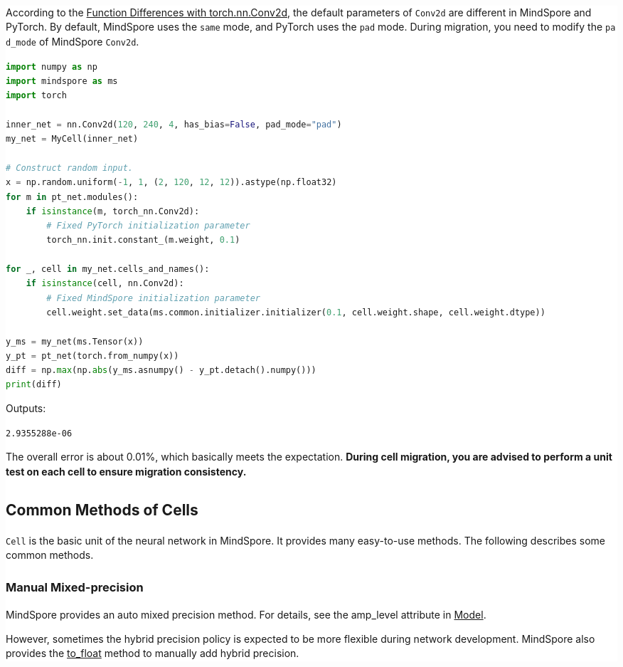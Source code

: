 According to the [Function Differences with torch.nn.Conv2d](https://www.mindspore.cn/docs/en/master/note/api_mapping/pytorch_diff/Conv2d.html), the default parameters of `Conv2d` are different in MindSpore and PyTorch.
By default, MindSpore uses the `same` mode, and PyTorch uses the `pad` mode. During migration, you need to modify the `pad_mode` of MindSpore `Conv2d`.

```python
import numpy as np
import mindspore as ms
import torch

inner_net = nn.Conv2d(120, 240, 4, has_bias=False, pad_mode="pad")
my_net = MyCell(inner_net)

# Construct random input.
x = np.random.uniform(-1, 1, (2, 120, 12, 12)).astype(np.float32)
for m in pt_net.modules():
    if isinstance(m, torch_nn.Conv2d):
        # Fixed PyTorch initialization parameter
        torch_nn.init.constant_(m.weight, 0.1)

for _, cell in my_net.cells_and_names():
    if isinstance(cell, nn.Conv2d):
        # Fixed MindSpore initialization parameter
        cell.weight.set_data(ms.common.initializer.initializer(0.1, cell.weight.shape, cell.weight.dtype))

y_ms = my_net(ms.Tensor(x))
y_pt = pt_net(torch.from_numpy(x))
diff = np.max(np.abs(y_ms.asnumpy() - y_pt.detach().numpy()))
print(diff)
```

Outputs:

```text
2.9355288e-06
```

The overall error is about 0.01%, which basically meets the expectation. **During cell migration, you are advised to perform a unit test on each cell to ensure migration consistency.**

## Common Methods of Cells

`Cell` is the basic unit of the neural network in MindSpore. It provides many easy-to-use methods. The following describes some common methods.

### Manual Mixed-precision

MindSpore provides an auto mixed precision method. For details, see the amp_level attribute in [Model](https://www.mindspore.cn/docs/en/master/api_python/train/mindspore.train.Model.html#mindspore.train.Model).

However, sometimes the hybrid precision policy is expected to be more flexible during network development. MindSpore also provides the [to_float](https://mindspore.cn/docs/en/master/api_python/nn/mindspore.nn.Cell.html#mindspore.nn.Cell.to_float) method to manually add hybrid precision.
